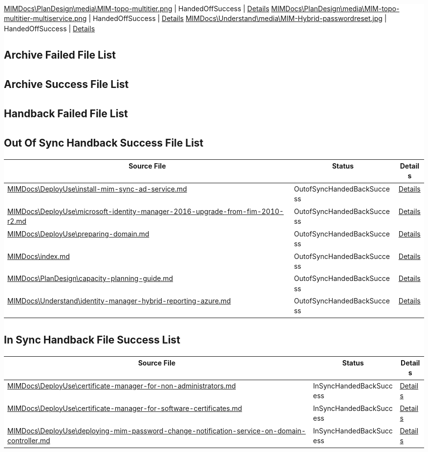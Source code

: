  [MIMDocs\PlanDesign\media\MIM-topo-multitier.png](https://github.com/Microsoft/MIMDocs-pr/blob/90bc65826ae511cf50473ee95c73edf2b719b231/MIMDocs/PlanDesign/media/MIM-topo-multitier.png) | HandedOffSuccess | [Details](#ff89d0e903b04df6182700b474bc3aef1b0ba24d225)
 [MIMDocs\PlanDesign\media\MIM-topo-multitier-multiservice.png](https://github.com/Microsoft/MIMDocs-pr/blob/90bc65826ae511cf50473ee95c73edf2b719b231/MIMDocs/PlanDesign/media/MIM-topo-multitier-multiservice.png) | HandedOffSuccess | [Details](#c465fc00bd089b73b86daa72968dd67dab832aee224)
 [MIMDocs\Understand\media\MIM-Hybrid-passwordreset.jpg](https://github.com/Microsoft/MIMDocs-pr/blob/f136c2516810ec3b143052ba243358da1bb19ff9/MIMDocs/Understand/media/MIM-Hybrid-passwordreset.jpg) | HandedOffSuccess | [Details](#f21f8cd1fd0c882b8768f543e10487140c67dc1c278)

## <a name='archive-failed-list'></a> Archive Failed File List

## <a name='archive-success-list'></a> Archive Success File List

## <a name='handback-failed-list'></a> Handback Failed File List

## <a name='outofsync-handback-success-list'></a> Out Of Sync Handback Success File List
 Source File | Status | Details 
 ----------- | ------ | ------- 
 [MIMDocs\DeployUse\install-mim-sync-ad-service.md](https://github.com/Microsoft/MIMDocs-pr/blob/8fd779bcc4d41b6e67d0fa31aa0f37c4ea2b410a/MIMDocs/DeployUse/install-mim-sync-ad-service.md) | OutofSyncHandedBackSuccess | [Details](#f4e94980c6a03b08221fd46e19c421cce226086d11)
 [MIMDocs\DeployUse\microsoft-identity-manager-2016-upgrade-from-fim-2010-r2.md](https://github.com/Microsoft/MIMDocs-pr/blob/7e61e201b277a2e8ec9fee785e9e34fca3b1cb29/MIMDocs/DeployUse/microsoft-identity-manager-2016-upgrade-from-fim-2010-r2.md) | OutofSyncHandedBackSuccess | [Details](#24a7bf5bfb0a7450becd08be6743ed7ab175555965)
 [MIMDocs\DeployUse\preparing-domain.md](https://github.com/Microsoft/MIMDocs-pr/blob/b2578d50f855486183ae182330bacb688011c273/MIMDocs/DeployUse/preparing-domain.md) | OutofSyncHandedBackSuccess | [Details](#b84a6c7c7b53a122eefc3846ba93b92b34edb6ce71)
 [MIMDocs\index.md](https://github.com/Microsoft/MIMDocs-pr/blob/d333b77ae65be2ce2082a18c7e352a99195c2773/MIMDocs/index.md) | OutofSyncHandedBackSuccess | [Details](#285205578983eca4189da7ac0fdf0a9ee52b3bc681)
 [MIMDocs\PlanDesign\capacity-planning-guide.md](https://github.com/Microsoft/MIMDocs-pr/blob/0ea8b3d9032a01bd6a6b1faad8ea27d2cb889fc6/MIMDocs/PlanDesign/capacity-planning-guide.md) | OutofSyncHandedBackSuccess | [Details](#323a875aba14a238aa7cb3a0e6df192729ce53d6220)
 [MIMDocs\Understand\identity-manager-hybrid-reporting-azure.md](https://github.com/Microsoft/MIMDocs-pr/blob/7e61e201b277a2e8ec9fee785e9e34fca3b1cb29/MIMDocs/Understand/identity-manager-hybrid-reporting-azure.md) | OutofSyncHandedBackSuccess | [Details](#b3f3982ade46932b18fb730fe5c16d52cde188a1273)

## <a name='insync-handback-success-list'></a> In Sync Handback File Success List
 Source File | Status | Details 
 ----------- | ------ | ------- 
 [MIMDocs\DeployUse\certificate-manager-for-non-administrators.md](https://github.com/Microsoft/MIMDocs-pr/blob/875ed6b96929822ac166a4a262cc8547a4ea3b2a/MIMDocs/DeployUse/certificate-manager-for-non-administrators.md) | InSyncHandedBackSuccess | [Details](#50c0edd60abfa6550cb5a873d32a842e8c0998116)
 [MIMDocs\DeployUse\certificate-manager-for-software-certificates.md](https://github.com/Microsoft/MIMDocs-pr/blob/f9b01ac2cee2b96f64a9fda917f4f4146ca2eeda/MIMDocs/DeployUse/certificate-manager-for-software-certificates.md) | InSyncHandedBackSuccess | [Details](#6b58093744656b9bfa62c1cfcab340ea88e6e1687)
 [MIMDocs\DeployUse\deploying-mim-password-change-notification-service-on-domain-controller.md](https://github.com/Microsoft/MIMDocs-pr/blob/875ed6b96929822ac166a4a262cc8547a4ea3b2a/MIMDocs/DeployUse/deploying-mim-password-change-notification-service-on-domain-controller.md) | InSyncHandedBackSuccess | [Details](#85e83b85f047ca2c2648b42ec68b832caae645ee8)